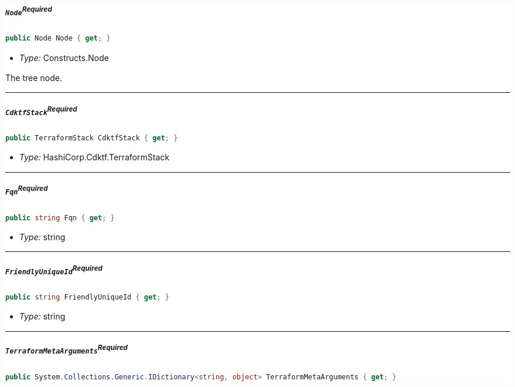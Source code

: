 
##### `Node`<sup>Required</sup> <a name="Node" id="@cdktf/provider-vsphere.dataVsphereDatastore.DataVsphereDatastore.property.node"></a>

```csharp
public Node Node { get; }
```

- *Type:* Constructs.Node

The tree node.

---

##### `CdktfStack`<sup>Required</sup> <a name="CdktfStack" id="@cdktf/provider-vsphere.dataVsphereDatastore.DataVsphereDatastore.property.cdktfStack"></a>

```csharp
public TerraformStack CdktfStack { get; }
```

- *Type:* HashiCorp.Cdktf.TerraformStack

---

##### `Fqn`<sup>Required</sup> <a name="Fqn" id="@cdktf/provider-vsphere.dataVsphereDatastore.DataVsphereDatastore.property.fqn"></a>

```csharp
public string Fqn { get; }
```

- *Type:* string

---

##### `FriendlyUniqueId`<sup>Required</sup> <a name="FriendlyUniqueId" id="@cdktf/provider-vsphere.dataVsphereDatastore.DataVsphereDatastore.property.friendlyUniqueId"></a>

```csharp
public string FriendlyUniqueId { get; }
```

- *Type:* string

---

##### `TerraformMetaArguments`<sup>Required</sup> <a name="TerraformMetaArguments" id="@cdktf/provider-vsphere.dataVsphereDatastore.DataVsphereDatastore.property.terraformMetaArguments"></a>

```csharp
public System.Collections.Generic.IDictionary<string, object> TerraformMetaArguments { get; }
```

